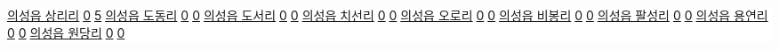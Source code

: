 
  <tr class="item">
    <td><a href="4773025023.html">의성읍 상리리</a></td>
    <td><a href="4773025023.html">0</a></td>
    <td><a href="4773025023.html">5</a></td>
  </tr>
    

  <tr class="item">
    <td><a href="4773025024.html">의성읍 도동리</a></td>
    <td><a href="4773025024.html">0</a></td>
    <td><a href="4773025024.html">0</a></td>
  </tr>
    

  <tr class="item">
    <td><a href="4773025025.html">의성읍 도서리</a></td>
    <td><a href="4773025025.html">0</a></td>
    <td><a href="4773025025.html">0</a></td>
  </tr>
    

  <tr class="item">
    <td><a href="4773025026.html">의성읍 치선리</a></td>
    <td><a href="4773025026.html">0</a></td>
    <td><a href="4773025026.html">0</a></td>
  </tr>
    

  <tr class="item">
    <td><a href="4773025027.html">의성읍 오로리</a></td>
    <td><a href="4773025027.html">0</a></td>
    <td><a href="4773025027.html">0</a></td>
  </tr>
    

  <tr class="item">
    <td><a href="4773025028.html">의성읍 비봉리</a></td>
    <td><a href="4773025028.html">0</a></td>
    <td><a href="4773025028.html">0</a></td>
  </tr>
    

  <tr class="item">
    <td><a href="4773025029.html">의성읍 팔성리</a></td>
    <td><a href="4773025029.html">0</a></td>
    <td><a href="4773025029.html">0</a></td>
  </tr>
    

  <tr class="item">
    <td><a href="4773025030.html">의성읍 용연리</a></td>
    <td><a href="4773025030.html">0</a></td>
    <td><a href="4773025030.html">0</a></td>
  </tr>
    

  <tr class="item">
    <td><a href="4773025031.html">의성읍 원당리</a></td>
    <td><a href="4773025031.html">0</a></td>
    <td><a href="4773025031.html">0</a></td>
  </tr>
    